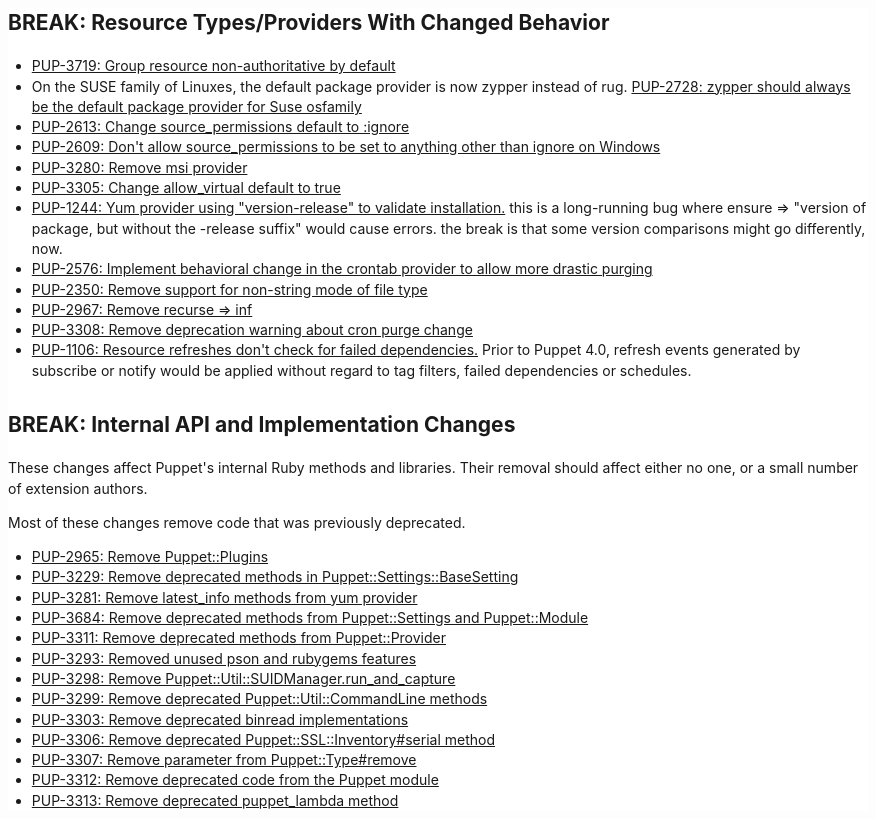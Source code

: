 
## BREAK: Resource Types/Providers With Changed Behavior

* [PUP-3719: Group resource non-authoritative by default](https://tickets.puppetlabs.com/browse/PUP-3719)
* On the SUSE family of Linuxes, the default package provider is now zypper instead of rug. [PUP-2728: zypper should always be the default package provider for Suse osfamily](https://tickets.puppetlabs.com/browse/PUP-2728)
* [PUP-2613: Change source_permissions default to :ignore](https://tickets.puppetlabs.com/browse/PUP-2613)
* [PUP-2609: Don't allow source_permissions to be set to anything other than ignore on Windows](https://tickets.puppetlabs.com/browse/PUP-2609)
* [PUP-3280: Remove msi provider](https://tickets.puppetlabs.com/browse/PUP-3280)
* [PUP-3305: Change allow_virtual default to true](https://tickets.puppetlabs.com/browse/PUP-3305)
* [PUP-1244: Yum provider using "version-release" to validate installation.](https://tickets.puppetlabs.com/browse/PUP-1244)
    this is a long-running bug where ensure => "version of package, but without the -release suffix" would cause errors.
    the break is that some version comparisons might go differently, now.
* [PUP-2576: Implement behavioral change in the crontab provider to allow more drastic purging](https://tickets.puppetlabs.com/browse/PUP-2576)
* [PUP-2350: Remove support for non-string mode of file type](https://tickets.puppetlabs.com/browse/PUP-2350)
* [PUP-2967: Remove recurse => inf](https://tickets.puppetlabs.com/browse/PUP-2967)
* [PUP-3308: Remove deprecation warning about cron purge change](https://tickets.puppetlabs.com/browse/PUP-3308)
* [PUP-1106: Resource refreshes don't check for failed dependencies.](https://tickets.puppetlabs.com/browse/PUP-1106)
    Prior to Puppet 4.0, refresh events generated by subscribe or notify would be applied without regard to tag filters, failed dependencies or schedules.


## BREAK: Internal API and Implementation Changes

These changes affect Puppet's internal Ruby methods and libraries. Their removal should affect either no one, or a small number of extension authors.

Most of these changes remove code that was previously deprecated.

* [PUP-2965: Remove Puppet::Plugins](https://tickets.puppetlabs.com/browse/PUP-2965)
* [PUP-3229: Remove deprecated methods in Puppet::Settings::BaseSetting](https://tickets.puppetlabs.com/browse/PUP-3229)
* [PUP-3281: Remove latest_info methods from yum provider](https://tickets.puppetlabs.com/browse/PUP-3281)
* [PUP-3684: Remove deprecated methods from Puppet::Settings and Puppet::Module](https://tickets.puppetlabs.com/browse/PUP-3684)
* [PUP-3311: Remove deprecated methods from Puppet::Provider](https://tickets.puppetlabs.com/browse/PUP-3311)
* [PUP-3293: Removed unused pson and rubygems features](https://tickets.puppetlabs.com/browse/PUP-3293)
* [PUP-3298: Remove Puppet::Util::SUIDManager.run_and_capture](https://tickets.puppetlabs.com/browse/PUP-3298)
* [PUP-3299: Remove deprecated Puppet::Util::CommandLine methods](https://tickets.puppetlabs.com/browse/PUP-3299)
* [PUP-3303: Remove deprecated binread implementations](https://tickets.puppetlabs.com/browse/PUP-3303)
* [PUP-3306: Remove deprecated Puppet::SSL::Inventory#serial method](https://tickets.puppetlabs.com/browse/PUP-3306)
* [PUP-3307: Remove parameter from Puppet::Type#remove](https://tickets.puppetlabs.com/browse/PUP-3307)
* [PUP-3312: Remove deprecated code from the Puppet module](https://tickets.puppetlabs.com/browse/PUP-3312)
* [PUP-3313: Remove deprecated puppet_lambda method](https://tickets.puppetlabs.com/browse/PUP-3313)